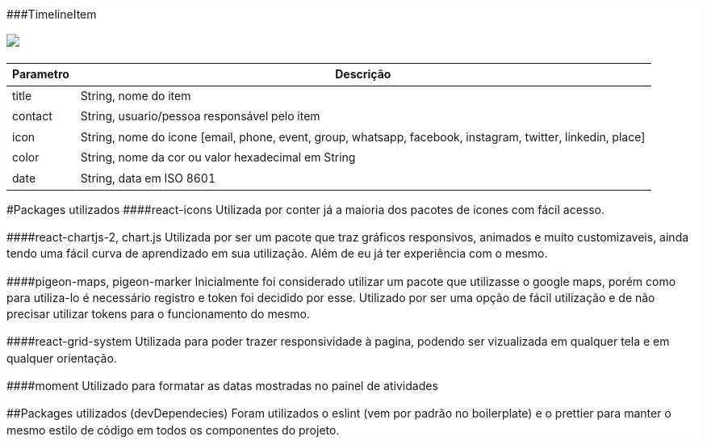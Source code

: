 ###TimelineItem

![](https://i.imgur.com/n1xqDHg.png)

| Parametro | Descrição |
| ------------ | ------------ |
| title | String, nome do item |
| contact | String, usuario/pessoa responsável pelo item |
| icon | String, nome do icone [email, phone, event, group, whatsapp, facebook, instagram, twitter, linkedin, place] |
| color | String, nome da cor ou valor hexadecimal em String |
| date | String, data em ISO 8601 |

#Packages utilizados
####react-icons
Utilizada por conter já a maioria dos pacotes de icones com fácil acesso.

####react-chartjs-2, chart.js
Utilizada por ser um pacote que traz gráficos responsivos, animados e muito customizaveis, ainda tendo uma fácil curva de aprendizado em sua utilização. Além de eu já ter experiência com o mesmo.

####pigeon-maps, pigeon-marker
Inicialmente foi considerado utilizar um pacote que utilizasse o google maps, porém como para utiliza-lo é necessário registro e token foi decidido por esse.
Utilizado por ser uma opção de fácil utilização e de não precisar utilizar tokens para o funcionamento do mesmo.

####react-grid-system
Utilizada para poder trazer responsividade à pagina, podendo ser vizualizada em qualquer tela e em qualquer orientação.

####moment
Utilizado para formatar as datas mostradas no painel de atividades

##Packages utilizados (devDependecies)
Foram utilizados o eslint (vem por padrão no boilerplate) e o prettier para manter o mesmo estilo de código em todos os componentes do projeto.
